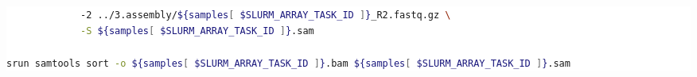 ```bash
             -2 ../3.assembly/${samples[ $SLURM_ARRAY_TASK_ID ]}_R2.fastq.gz \
             -S ${samples[ $SLURM_ARRAY_TASK_ID ]}.sam

srun samtools sort -o ${samples[ $SLURM_ARRAY_TASK_ID ]}.bam ${samples[ $SLURM_ARRAY_TASK_ID ]}.sam
```
